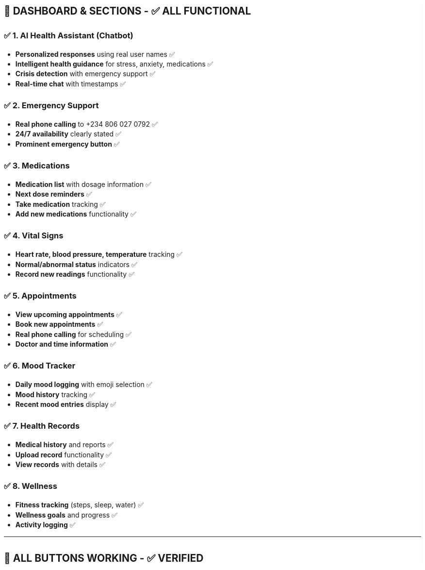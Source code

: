 
## 📱 **DASHBOARD & SECTIONS - ✅ ALL FUNCTIONAL**

### **✅ 1. AI Health Assistant (Chatbot)**
- **Personalized responses** using real user names ✅
- **Intelligent health guidance** for stress, anxiety, medications ✅
- **Crisis detection** with emergency support ✅
- **Real-time chat** with timestamps ✅

### **✅ 2. Emergency Support**
- **Real phone calling** to +234 806 027 0792 ✅
- **24/7 availability** clearly stated ✅
- **Prominent emergency button** ✅

### **✅ 3. Medications**
- **Medication list** with dosage information ✅
- **Next dose reminders** ✅
- **Take medication** tracking ✅
- **Add new medications** functionality ✅

### **✅ 4. Vital Signs**
- **Heart rate, blood pressure, temperature** tracking ✅
- **Normal/abnormal status** indicators ✅
- **Record new readings** functionality ✅

### **✅ 5. Appointments**
- **View upcoming appointments** ✅
- **Book new appointments** ✅
- **Real phone calling** for scheduling ✅
- **Doctor and time information** ✅

### **✅ 6. Mood Tracker**
- **Daily mood logging** with emoji selection ✅
- **Mood history** tracking ✅
- **Recent mood entries** display ✅

### **✅ 7. Health Records**
- **Medical history** and reports ✅
- **Upload record** functionality ✅
- **View records** with details ✅

### **✅ 8. Wellness**
- **Fitness tracking** (steps, sleep, water) ✅
- **Wellness goals** and progress ✅
- **Activity logging** ✅

---

## 🎯 **ALL BUTTONS WORKING - ✅ VERIFIED**
